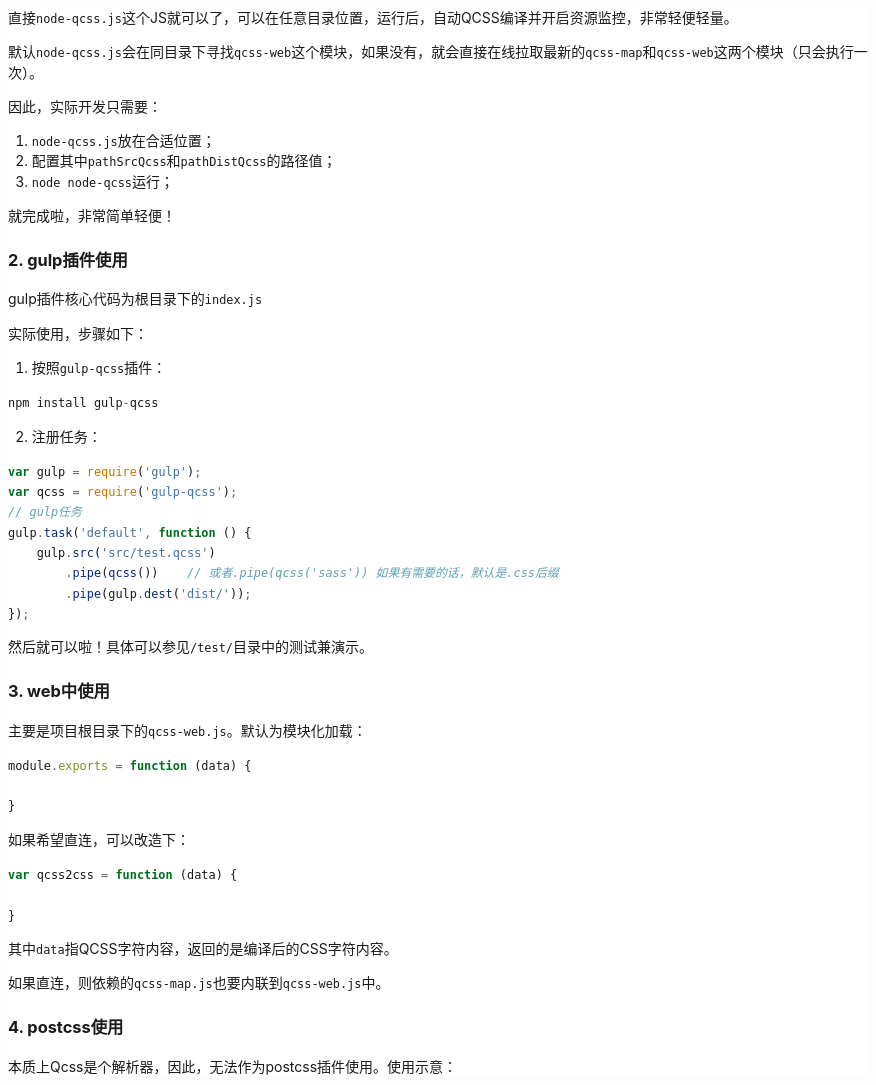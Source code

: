 直接<code>node-qcss.js</code>这个JS就可以了，可以在任意目录位置，运行后，自动QCSS编译并开启资源监控，非常轻便轻量。

默认<code>node-qcss.js</code>会在同目录下寻找<code>qcss-web</code>这个模块，如果没有，就会直接在线拉取最新的<code>qcss-map</code>和<code>qcss-web</code>这两个模块（只会执行一次）。

因此，实际开发只需要：
1. <code>node-qcss.js</code>放在合适位置；
2. 配置其中<code>pathSrcQcss</code>和<code>pathDistQcss</code>的路径值；
3. <code>node node-qcss</code>运行；

就完成啦，非常简单轻便！

### 2. gulp插件使用

gulp插件核心代码为根目录下的<code>index.js</code>

实际使用，步骤如下：
1. 按照<code>gulp-qcss</code>插件：
```JavaScript
npm install gulp-qcss
```
2. 注册任务：
```JavaScript
var gulp = require('gulp');
var qcss = require('gulp-qcss');
// gulp任务
gulp.task('default', function () {
    gulp.src('src/test.qcss')
        .pipe(qcss())    // 或者.pipe(qcss('sass')) 如果有需要的话，默认是.css后缀
        .pipe(gulp.dest('dist/'));
});
```
然后就可以啦！具体可以参见<code>/test/</code>目录中的测试兼演示。

### 3. web中使用

主要是项目根目录下的<code>qcss-web.js</code>。默认为模块化加载：
```JavaScript
module.exports = function (data) {

}
```

如果希望直连，可以改造下：

```JavaScript
var qcss2css = function (data) {

}
```
其中<code>data</code>指QCSS字符内容，返回的是编译后的CSS字符内容。

如果直连，则依赖的<code>qcss-map.js</code>也要内联到<code>qcss-web.js</code>中。

### 4. postcss使用
本质上Qcss是个解析器，因此，无法作为postcss插件使用。使用示意：
